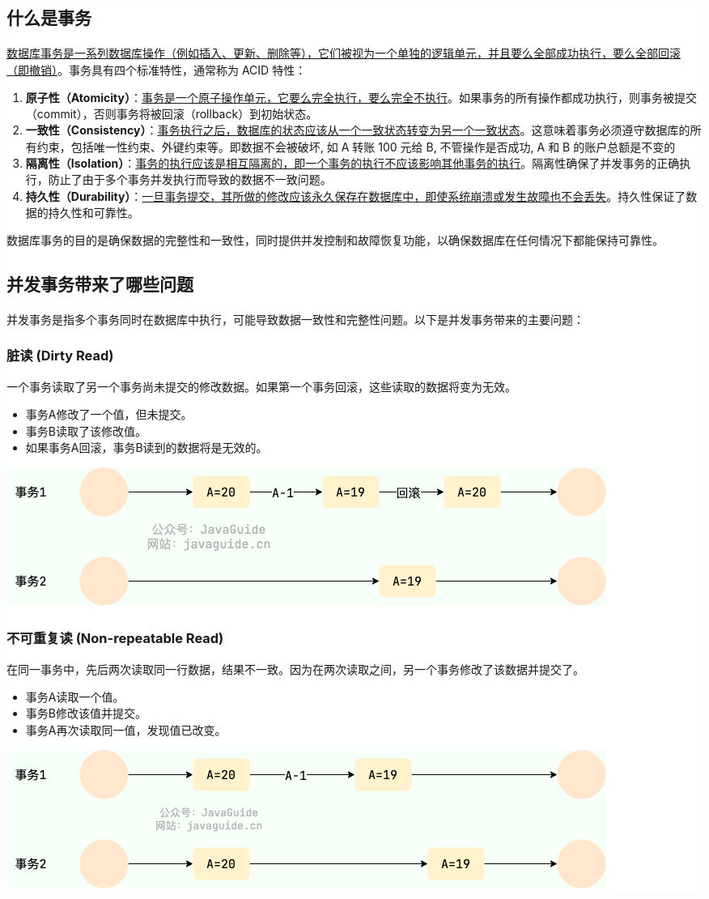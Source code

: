 ## 什么是事务

<u>数据库事务是一系列数据库操作（例如插入、更新、删除等），它们被视为一个单独的逻辑单元，并且要么全部成功执行，要么全部回滚（即撤销）</u>。事务具有四个标准特性，通常称为 ACID 特性：

1.  **原子性（Atomicity）**：<u>事务是一个原子操作单元，它要么完全执行，要么完全不执行</u>。如果事务的所有操作都成功执行，则事务被提交（commit），否则事务将被回滚（rollback）到初始状态。
2.  **一致性（Consistency）**：<u>事务执行之后，数据库的状态应该从一个一致状态转变为另一个一致状态</u>。这意味着事务必须遵守数据库的所有约束，包括唯一性约束、外键约束等。即数据不会被破坏, 如 A 转账 100 元给 B, 不管操作是否成功, A 和 B 的账户总额是不变的
3.  **隔离性（Isolation）**：<u>事务的执行应该是相互隔离的，即一个事务的执行不应该影响其他事务的执行</u>。隔离性确保了并发事务的正确执行，防止了由于多个事务并发执行而导致的数据不一致问题。
4.  **持久性（Durability）**：<u>一旦事务提交，其所做的修改应该永久保存在数据库中，即使系统崩溃或发生故障也不会丢失</u>。持久性保证了数据的持久性和可靠性。

数据库事务的目的是确保数据的完整性和一致性，同时提供并发控制和故障恢复功能，以确保数据库在任何情况下都能保持可靠性。



## 并发事务带来了哪些问题

并发事务是指多个事务同时在数据库中执行，可能导致数据一致性和完整性问题。以下是并发事务带来的主要问题：

### 脏读 (Dirty Read)

一个事务读取了另一个事务尚未提交的修改数据。如果第一个事务回滚，这些读取的数据将变为无效。

-   事务A修改了一个值，但未提交。
-   事务B读取了该修改值。
-   如果事务A回滚，事务B读到的数据将是无效的。

![concurrency-consistency-issues-dirty-reading](assets/concurrency-consistency-issues-dirty-reading.png)

### 不可重复读 (Non-repeatable Read)

在同一事务中，先后两次读取同一行数据，结果不一致。因为在两次读取之间，另一个事务修改了该数据并提交了。

-   事务A读取一个值。
-   事务B修改该值并提交。
-   事务A再次读取同一值，发现值已改变。

![concurrency-consistency-issues-unrepeatable-read](assets/concurrency-consistency-issues-unrepeatable-read.png)
